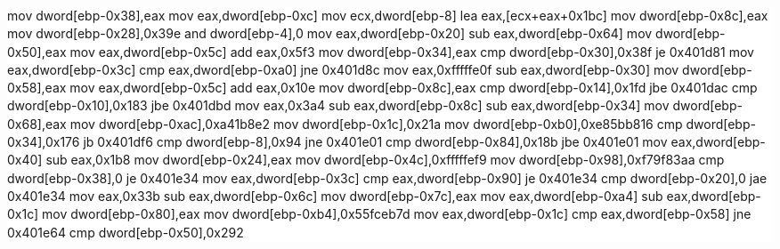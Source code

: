 mov dword[ebp-0x38],eax
mov eax,dword[ebp-0xc]
mov ecx,dword[ebp-8]
lea eax,[ecx+eax+0x1bc]
mov dword[ebp-0x8c],eax
mov dword[ebp-0x28],0x39e
and dword[ebp-4],0
mov eax,dword[ebp-0x20]
sub eax,dword[ebp-0x64]
mov dword[ebp-0x50],eax
mov eax,dword[ebp-0x5c]
add eax,0x5f3
mov dword[ebp-0x34],eax
cmp dword[ebp-0x30],0x38f
je 0x401d81
mov eax,dword[ebp-0x3c]
cmp eax,dword[ebp-0xa0]
jne 0x401d8c
mov eax,0xfffffe0f
sub eax,dword[ebp-0x30]
mov dword[ebp-0x58],eax
mov eax,dword[ebp-0x5c]
add eax,0x10e
mov dword[ebp-0x8c],eax
cmp dword[ebp-0x14],0x1fd
jbe 0x401dac
cmp dword[ebp-0x10],0x183
jbe 0x401dbd
mov eax,0x3a4
sub eax,dword[ebp-0x8c]
sub eax,dword[ebp-0x34]
mov dword[ebp-0x68],eax
mov dword[ebp-0xac],0xa41b8e2
mov dword[ebp-0x1c],0x21a
mov dword[ebp-0xb0],0xe85bb816
cmp dword[ebp-0x34],0x176
jb 0x401df6
cmp dword[ebp-8],0x94
jne 0x401e01
cmp dword[ebp-0x84],0x18b
jbe 0x401e01
mov eax,dword[ebp-0x40]
sub eax,0x1b8
mov dword[ebp-0x24],eax
mov dword[ebp-0x4c],0xfffffef9
mov dword[ebp-0x98],0xf79f83aa
cmp dword[ebp-0x38],0
je 0x401e34
mov eax,dword[ebp-0x3c]
cmp eax,dword[ebp-0x90]
je 0x401e34
cmp dword[ebp-0x20],0
jae 0x401e34
mov eax,0x33b
sub eax,dword[ebp-0x6c]
mov dword[ebp-0x7c],eax
mov eax,dword[ebp-0xa4]
sub eax,dword[ebp-0x1c]
mov dword[ebp-0x80],eax
mov dword[ebp-0xb4],0x55fceb7d
mov eax,dword[ebp-0x1c]
cmp eax,dword[ebp-0x58]
jne 0x401e64
cmp dword[ebp-0x50],0x292

[similar_1_ref]: /report/fcn.004019c0@0d5d2680c491fd3e22958d5e1bdb33a4
[similar_2_ref]: /report/fcn.00401fa3@859831cb05e0b4f08c1c70ceefd1dcba
[similar_3_ref]: /report/fcn.00401c68@decdedd4c31309313b81ab896d055b39
[similar_4_ref]: /report/fcn.0040615f@4b23380b9a3d725ff34b4863334d2fd1
[similar_5_ref]: /report/fcn.00405be3@8a08237568bc7b1a4e9813b2af535d73
[virustotal_ref]: https://www.virustotal.com/gui/file/822bd70a7e59afd84455835a1bb2835c